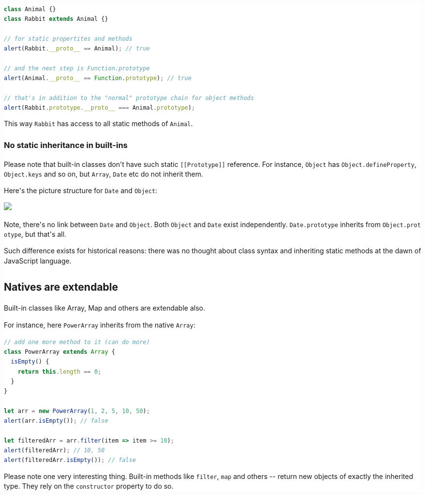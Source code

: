 ```js run
class Animal {}
class Rabbit extends Animal {}

// for static propertites and methods
alert(Rabbit.__proto__ == Animal); // true

// and the next step is Function.prototype
alert(Animal.__proto__ == Function.prototype); // true

// that's in addition to the "normal" prototype chain for object methods
alert(Rabbit.prototype.__proto__ === Animal.prototype);
```

This way `Rabbit` has access to all static methods of `Animal`.

### No static inheritance in built-ins

Please note that built-in classes don't have such static `[[Prototype]]` reference. For instance, `Object` has `Object.defineProperty`, `Object.keys` and so on, but `Array`, `Date` etc do not inherit them.

Here's the picture structure for `Date` and `Object`:

![](object-date-inheritance.png)

Note, there's no link between `Date` and `Object`. Both `Object` and `Date` exist independently. `Date.prototype` inherits from `Object.prototype`, but that's all.

Such difference exists for historical reasons: there was no thought about class syntax and inheriting static methods at the dawn of JavaScript language.

## Natives are extendable

Built-in classes like Array, Map and others are extendable also.

For instance, here `PowerArray` inherits from the native `Array`:

```js run
// add one more method to it (can do more)
class PowerArray extends Array {
  isEmpty() {
    return this.length == 0;
  }
}

let arr = new PowerArray(1, 2, 5, 10, 50);
alert(arr.isEmpty()); // false

let filteredArr = arr.filter(item => item >= 10);
alert(filteredArr); // 10, 50
alert(filteredArr.isEmpty()); // false
```

Please note one very interesting thing. Built-in methods like `filter`, `map` and others -- return new objects of exactly the inherited type. They rely on the `constructor` property to do so.
